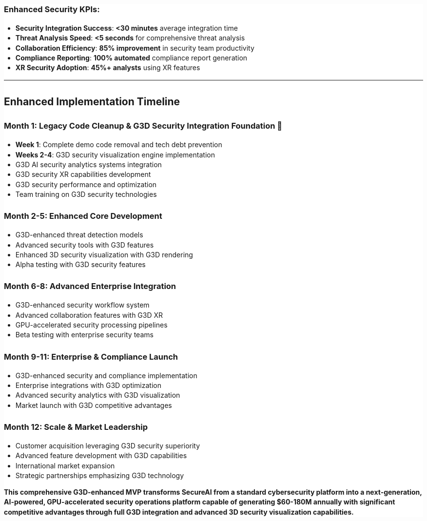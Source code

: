 ### **Enhanced Security KPIs**:
- **Security Integration Success**: **<30 minutes** average integration time
- **Threat Analysis Speed**: **<5 seconds** for comprehensive threat analysis
- **Collaboration Efficiency**: **85% improvement** in security team productivity
- **Compliance Reporting**: **100% automated** compliance report generation
- **XR Security Adoption**: **45%+ analysts** using XR features

---

## Enhanced Implementation Timeline

### **Month 1: Legacy Code Cleanup & G3D Security Integration Foundation** 🚀
- **Week 1**: Complete demo code removal and tech debt prevention
- **Weeks 2-4**: G3D security visualization engine implementation
- G3D AI security analytics systems integration
- G3D security XR capabilities development
- G3D security performance and optimization
- Team training on G3D security technologies

### **Month 2-5: Enhanced Core Development**
- G3D-enhanced threat detection models
- Advanced security tools with G3D features
- Enhanced 3D security visualization with G3D rendering
- Alpha testing with G3D security features

### **Month 6-8: Advanced Enterprise Integration**
- G3D-enhanced security workflow system
- Advanced collaboration features with G3D XR
- GPU-accelerated security processing pipelines
- Beta testing with enterprise security teams

### **Month 9-11: Enterprise & Compliance Launch**
- G3D-enhanced security and compliance implementation
- Enterprise integrations with G3D optimization
- Advanced security analytics with G3D visualization
- Market launch with G3D competitive advantages

### **Month 12: Scale & Market Leadership**
- Customer acquisition leveraging G3D security superiority
- Advanced feature development with G3D capabilities
- International market expansion
- Strategic partnerships emphasizing G3D technology

**This comprehensive G3D-enhanced MVP transforms SecureAI from a standard cybersecurity platform into a next-generation, AI-powered, GPU-accelerated security operations platform capable of generating $60-180M annually with significant competitive advantages through full G3D integration and advanced 3D security visualization capabilities.**